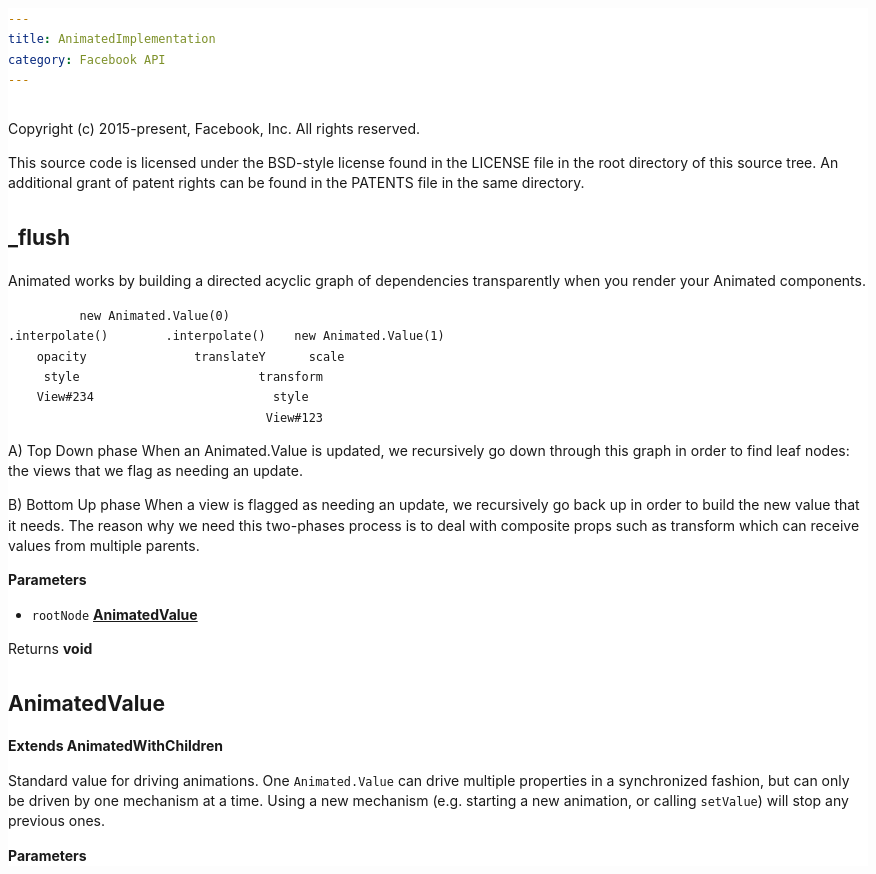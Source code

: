 ```yaml
---
title: AnimatedImplementation
category: Facebook API
---
```



## 

Copyright (c) 2015-present, Facebook, Inc.
All rights reserved.

This source code is licensed under the BSD-style license found in the
LICENSE file in the root directory of this source tree. An additional grant
of patent rights can be found in the PATENTS file in the same directory.

## \_flush

Animated works by building a directed acyclic graph of dependencies
transparently when you render your Animated components.

              new Animated.Value(0)
    .interpolate()        .interpolate()    new Animated.Value(1)
        opacity               translateY      scale
         style                         transform
        View#234                         style
                                        View#123

A) Top Down phase
When an Animated.Value is updated, we recursively go down through this
graph in order to find leaf nodes: the views that we flag as needing
an update.

B) Bottom Up phase
When a view is flagged as needing an update, we recursively go back up
in order to build the new value that it needs. The reason why we need
this two-phases process is to deal with composite props such as
transform which can receive values from multiple parents.

**Parameters**

-   `rootNode` **[AnimatedValue](#animatedvalue)** 

Returns **void** 

## AnimatedValue

**Extends AnimatedWithChildren**

Standard value for driving animations.  One `Animated.Value` can drive
multiple properties in a synchronized fashion, but can only be driven by one
mechanism at a time.  Using a new mechanism (e.g. starting a new animation,
or calling `setValue`) will stop any previous ones.

**Parameters**
